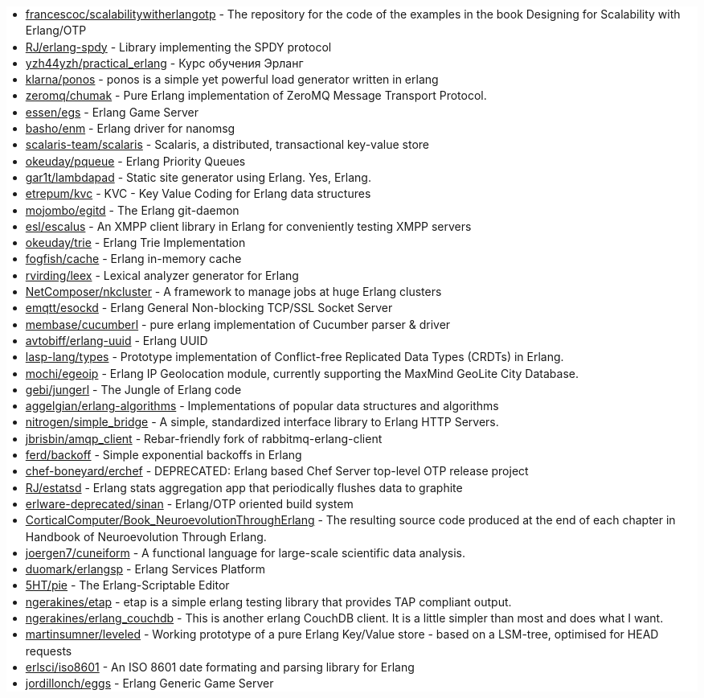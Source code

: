 * [francescoc/scalabilitywitherlangotp](https://github.com/francescoc/scalabilitywitherlangotp) - The repository for the code of the examples in the book Designing for Scalability with Erlang/OTP
* [RJ/erlang-spdy](https://github.com/RJ/erlang-spdy) - Library implementing the SPDY protocol
* [yzh44yzh/practical_erlang](https://github.com/yzh44yzh/practical_erlang) - Курс обучения Эрланг
* [klarna/ponos](https://github.com/klarna/ponos) - ponos is a simple yet powerful load generator written in erlang
* [zeromq/chumak](https://github.com/zeromq/chumak) - Pure Erlang implementation of ZeroMQ Message Transport Protocol.
* [essen/egs](https://github.com/essen/egs) - Erlang Game Server
* [basho/enm](https://github.com/basho/enm) - Erlang driver for nanomsg
* [scalaris-team/scalaris](https://github.com/scalaris-team/scalaris) - Scalaris, a distributed, transactional key-value store
* [okeuday/pqueue](https://github.com/okeuday/pqueue) - Erlang Priority Queues
* [gar1t/lambdapad](https://github.com/gar1t/lambdapad) - Static site generator using Erlang. Yes, Erlang.
* [etrepum/kvc](https://github.com/etrepum/kvc) - KVC - Key Value Coding for Erlang data structures
* [mojombo/egitd](https://github.com/mojombo/egitd) - The Erlang git-daemon
* [esl/escalus](https://github.com/esl/escalus) - An XMPP client library in Erlang for conveniently testing XMPP servers
* [okeuday/trie](https://github.com/okeuday/trie) - Erlang Trie Implementation
* [fogfish/cache](https://github.com/fogfish/cache) - Erlang in-memory cache
* [rvirding/leex](https://github.com/rvirding/leex) - Lexical analyzer generator for Erlang
* [NetComposer/nkcluster](https://github.com/NetComposer/nkcluster) - A framework to manage jobs at huge Erlang clusters
* [emqtt/esockd](https://github.com/emqtt/esockd) - Erlang General Non-blocking TCP/SSL Socket Server
* [membase/cucumberl](https://github.com/membase/cucumberl) - pure erlang implementation of Cucumber parser & driver
* [avtobiff/erlang-uuid](https://github.com/avtobiff/erlang-uuid) - Erlang UUID
* [lasp-lang/types](https://github.com/lasp-lang/types) - Prototype implementation of Conflict-free Replicated Data Types (CRDTs) in Erlang.
* [mochi/egeoip](https://github.com/mochi/egeoip) - Erlang IP Geolocation module, currently supporting the MaxMind GeoLite City Database.
* [gebi/jungerl](https://github.com/gebi/jungerl) - The Jungle of Erlang code
* [aggelgian/erlang-algorithms](https://github.com/aggelgian/erlang-algorithms) - Implementations of popular data structures and algorithms
* [nitrogen/simple_bridge](https://github.com/nitrogen/simple_bridge) - A simple, standardized interface library to Erlang HTTP Servers.
* [jbrisbin/amqp_client](https://github.com/jbrisbin/amqp_client) - Rebar-friendly fork of rabbitmq-erlang-client
* [ferd/backoff](https://github.com/ferd/backoff) - Simple exponential backoffs in Erlang
* [chef-boneyard/erchef](https://github.com/chef-boneyard/erchef) - DEPRECATED: Erlang based Chef Server top-level OTP release project
* [RJ/estatsd](https://github.com/RJ/estatsd) - Erlang stats aggregation app that periodically flushes data to graphite
* [erlware-deprecated/sinan](https://github.com/erlware-deprecated/sinan) - Erlang/OTP oriented build system
* [CorticalComputer/Book_NeuroevolutionThroughErlang](https://github.com/CorticalComputer/Book_NeuroevolutionThroughErlang) - The resulting source code produced at the end of each chapter in Handbook of Neuroevolution Through Erlang.
* [joergen7/cuneiform](https://github.com/joergen7/cuneiform) - A functional language for large-scale scientific data analysis.
* [duomark/erlangsp](https://github.com/duomark/erlangsp) - Erlang Services Platform
* [5HT/pie](https://github.com/5HT/pie) - The Erlang-Scriptable Editor
* [ngerakines/etap](https://github.com/ngerakines/etap) - etap is a simple erlang testing library that provides TAP compliant output.
* [ngerakines/erlang_couchdb](https://github.com/ngerakines/erlang_couchdb) - This is another erlang CouchDB client. It is a little simpler than most and does what I want.
* [martinsumner/leveled](https://github.com/martinsumner/leveled) - Working prototype of a pure Erlang Key/Value store - based on a LSM-tree, optimised for HEAD requests
* [erlsci/iso8601](https://github.com/erlsci/iso8601) - An ISO 8601 date formating and parsing library for Erlang
* [jordillonch/eggs](https://github.com/jordillonch/eggs) - Erlang Generic Game Server
